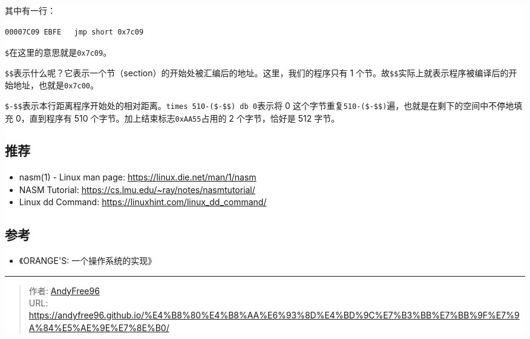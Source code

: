 其中有一行：

```
00007C09 EBFE   jmp short 0x7c09
```

`$`在这里的意思就是`0x7c09`。

`$$`表示什么呢？它表示一个节（section）的开始处被汇编后的地址。这里，我们的程序只有 1 个节。故`$$`实际上就表示程序被编译后的开始地址，也就是`0x7c00`。

`$-$$`表示本行距离程序开始处的相对距离。`times 510-($-$$) db 0`表示将 0 这个字节重复`510-($-$$)`遍，也就是在剩下的空间中不停地填充 0，直到程序有 510 个字节。加上结束标志`0xAA55`占用的 2 个字节，恰好是 512 字节。

## 推荐

- nasm(1) - Linux man page: https://linux.die.net/man/1/nasm
- NASM Tutorial: https://cs.lmu.edu/~ray/notes/nasmtutorial/
- Linux dd Command: https://linuxhint.com/linux_dd_command/

## 参考

- 《ORANGE&#39;S: 一个操作系统的实现》


---

> 作者: [AndyFree96](https://andyfree96.github.io/)  
> URL: https://andyfree96.github.io/%E4%B8%80%E4%B8%AA%E6%93%8D%E4%BD%9C%E7%B3%BB%E7%BB%9F%E7%9A%84%E5%AE%9E%E7%8E%B0/  


